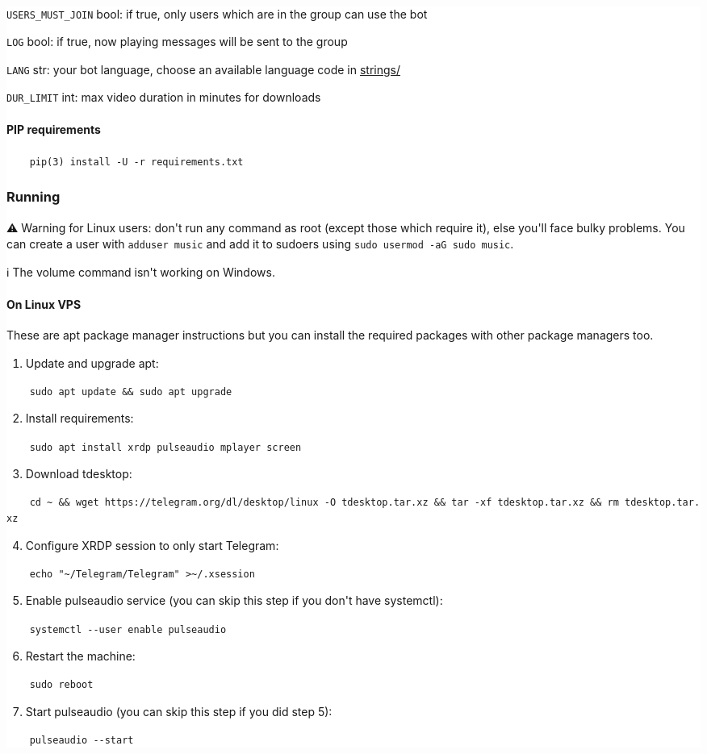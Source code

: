 `USERS_MUST_JOIN` bool: if true, only users which are in the group can use the bot

`LOG` bool: if true, now playing messages will be sent to the group
    
`LANG` str: your bot language, choose an available language code in [strings/](https://github.com/rojserbest/VoiceChatPyroBot/tree/main/strings)

`DUR_LIMIT` int: max video duration in minutes for downloads

#### PIP requirements
```
    pip(3) install -U -r requirements.txt
```

### Running

⚠️ Warning for Linux users: don't run any command as root (except those which require it), else you'll face bulky problems. You can create a user with `adduser music` and add it to sudoers using `sudo usermod -aG sudo music`.

ℹ️ The volume command isn't working on Windows.

#### On Linux VPS

These are apt package manager instructions but you can install the required packages with other package managers too.

1. Update and upgrade apt:
```
    sudo apt update && sudo apt upgrade
```

2. Install requirements:
```
    sudo apt install xrdp pulseaudio mplayer screen
```

3. Download tdesktop:
```
    cd ~ && wget https://telegram.org/dl/desktop/linux -O tdesktop.tar.xz && tar -xf tdesktop.tar.xz && rm tdesktop.tar.xz
```

4. Configure XRDP session to only start Telegram:
```
    echo "~/Telegram/Telegram" >~/.xsession
```

5. Enable pulseaudio service (you can skip this step if you don't have systemctl):
```
    systemctl --user enable pulseaudio
```

6. Restart the machine:
```
    sudo reboot
```

7. Start pulseaudio (you can skip this step if you did step 5):
```
    pulseaudio --start
```
